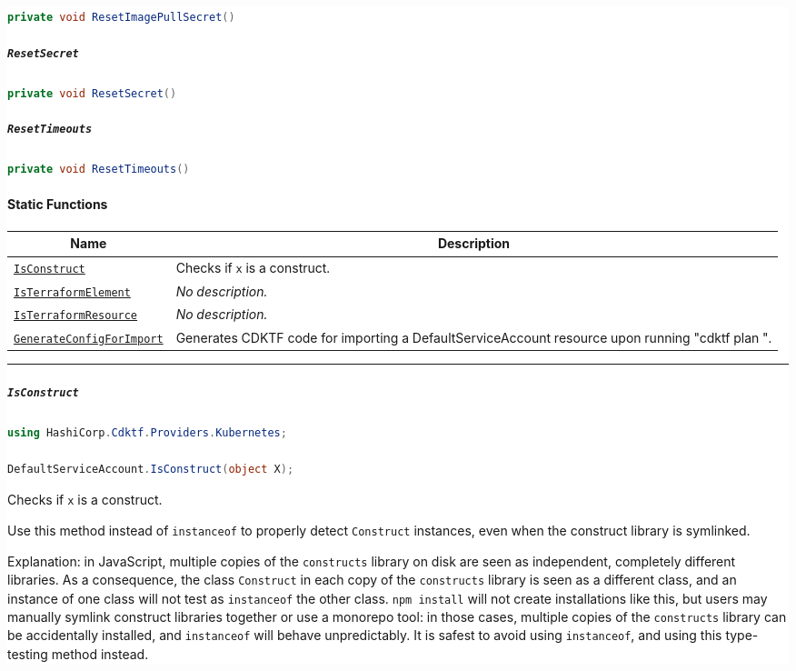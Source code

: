 ```csharp
private void ResetImagePullSecret()
```

##### `ResetSecret` <a name="ResetSecret" id="@cdktf/provider-kubernetes.defaultServiceAccount.DefaultServiceAccount.resetSecret"></a>

```csharp
private void ResetSecret()
```

##### `ResetTimeouts` <a name="ResetTimeouts" id="@cdktf/provider-kubernetes.defaultServiceAccount.DefaultServiceAccount.resetTimeouts"></a>

```csharp
private void ResetTimeouts()
```

#### Static Functions <a name="Static Functions" id="Static Functions"></a>

| **Name** | **Description** |
| --- | --- |
| <code><a href="#@cdktf/provider-kubernetes.defaultServiceAccount.DefaultServiceAccount.isConstruct">IsConstruct</a></code> | Checks if `x` is a construct. |
| <code><a href="#@cdktf/provider-kubernetes.defaultServiceAccount.DefaultServiceAccount.isTerraformElement">IsTerraformElement</a></code> | *No description.* |
| <code><a href="#@cdktf/provider-kubernetes.defaultServiceAccount.DefaultServiceAccount.isTerraformResource">IsTerraformResource</a></code> | *No description.* |
| <code><a href="#@cdktf/provider-kubernetes.defaultServiceAccount.DefaultServiceAccount.generateConfigForImport">GenerateConfigForImport</a></code> | Generates CDKTF code for importing a DefaultServiceAccount resource upon running "cdktf plan <stack-name>". |

---

##### `IsConstruct` <a name="IsConstruct" id="@cdktf/provider-kubernetes.defaultServiceAccount.DefaultServiceAccount.isConstruct"></a>

```csharp
using HashiCorp.Cdktf.Providers.Kubernetes;

DefaultServiceAccount.IsConstruct(object X);
```

Checks if `x` is a construct.

Use this method instead of `instanceof` to properly detect `Construct`
instances, even when the construct library is symlinked.

Explanation: in JavaScript, multiple copies of the `constructs` library on
disk are seen as independent, completely different libraries. As a
consequence, the class `Construct` in each copy of the `constructs` library
is seen as a different class, and an instance of one class will not test as
`instanceof` the other class. `npm install` will not create installations
like this, but users may manually symlink construct libraries together or
use a monorepo tool: in those cases, multiple copies of the `constructs`
library can be accidentally installed, and `instanceof` will behave
unpredictably. It is safest to avoid using `instanceof`, and using
this type-testing method instead.
